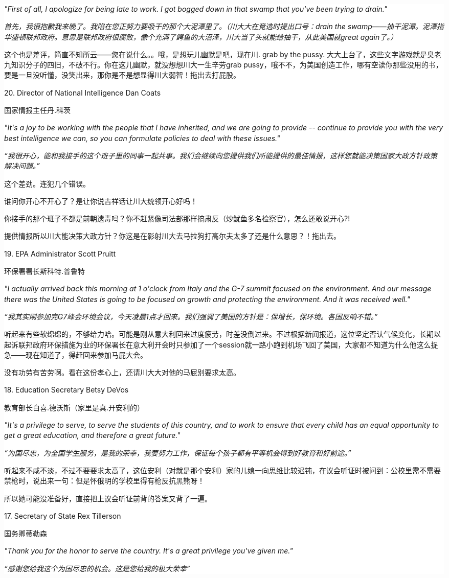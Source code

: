_"First of all, I apologize for being late to work. I got bogged down in that swamp that you've been trying to drain."_

_首先，我很抱歉我来晚了。我陷在您正努力要吸干的那个大泥潭里了。（川大大在竞选时提出口号：drain the swamp——抽干泥潭。泥潭指华盛顿联邦政府。意思是联邦政府很腐败，像个充满了鳄鱼的大沼泽，川大当了头就能给抽干，从此美国就great again了。）_

这个也是差评，简直不知所云——您在说什么。。哦，是想玩儿幽默是吧，现在川. grab by the pussy. 大大上台了，这些文字游戏就是臭老九知识分子的四旧，不破不行。你在这儿幽默，就没想想川大一生辛劳grab pussy，哦不不，为美国创造工作，哪有空读你那些没用的书，要是一旦没听懂，没笑出来，那你是不是想显得川大弱智！拖出去打屁股。 

20\. Director of National Intelligence Dan Coats

国家情报主任丹.科茨

_"It's a joy to be working with the people that I have inherited, and we are going to provide -- continue to provide you with the very best intelligence we can, so you can formulate policies to deal with these issues."_

_“我很开心，能和我接手的这个班子里的同事一起共事。我们会继续向您提供我们所能提供的最佳情报，这样您就能决策国家大政方针政策解决问题。”_

这个差劲。连犯几个错误。

谁问你开心不开心了？是让你说吉祥话让川大统领开心好吗！

你接手的那个班子不都是前朝遗毒吗？你不赶紧像司法部那样搞肃反（炒鱿鱼多名检察官），怎么还敢说开心?!

提供情报所以川大能决策大政方针？你这是在影射川大去马拉狗打高尔夫太多了还是什么意思？！拖出去。

19\. EPA Administrator Scott Pruitt

环保署署长斯科特.普鲁特

_"I actually arrived back this morning at 1 o'clock from Italy and the G-7 summit focused on the environment. And our message there was the United States is going to be focused on growth and protecting the environment. And it was received well."_

_“我其实刚参加完G7峰会环境会议，今天凌晨1点才回来。我们强调了美国的方针是：保增长，保环境。各国反响不错。”_

听起来有些软绵绵的，不够给力哈。可能是刚从意大利回来过度疲劳，时差没倒过来。不过根据新闻报道，这位坚定否认气候变化，长期以起诉联邦政府环保措施为业的环保署长在意大利开会时只参加了一个session就一路小跑到机场飞回了美国，大家都不知道为什么他这么捉急——现在知道了，得赶回来参加马屁大会。

没有功劳有苦劳啊。看在这份孝心上，还请川大大对他的马屁别要求太高。

18\. Education Secretary Betsy DeVos

教育部长白喜.德沃斯（家里是真.开安利的）

_"It's a privilege to serve, to serve the students of this country, and to work to ensure that every child has an equal opportunity to get a great education, and therefore a great future."_

_“为国尽忠，为全国学生服务，是我的荣幸，我要努力工作，保证每个孩子都有平等机会得到好教育和好前途。”_

听起来不咸不淡，不过不要要求太高了，这位安利（对就是那个安利）家的儿媳一向思维比较迟钝，在议会听证时被问到：公校里需不需要禁枪时，说出来一句：但是怀俄明的学校里得有枪反抗黑熊呀！

所以她可能没准备好，直接把上议会听证前背的答案又背了一遍。

17\. Secretary of State Rex Tillerson

国务卿蒂勒森

_"Thank you for the honor to serve the country. It's a great privilege you've given me."_

_“感谢您给我这个为国尽忠的机会。这是您给我的极大荣幸”_
